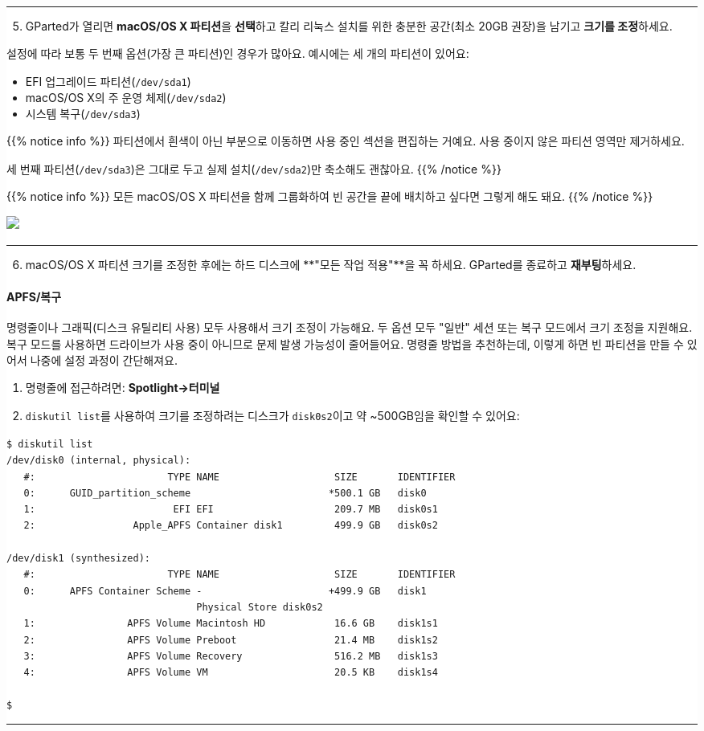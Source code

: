 
- - -

5. GParted가 열리면 **macOS/OS X 파티션**을 **선택**하고 칼리 리눅스 설치를 위한 충분한 공간(최소 20GB 권장)을 남기고 **크기를 조정**하세요.

설정에 따라 보통 두 번째 옵션(가장 큰 파티션)인 경우가 많아요. 예시에는 세 개의 파티션이 있어요:

- EFI 업그레이드 파티션(`/dev/sda1`)
- macOS/OS X의 주 운영 체제(`/dev/sda2`)
- 시스템 복구(`/dev/sda3`)

{{% notice info %}}
파티션에서 흰색이 아닌 부분으로 이동하면 사용 중인 섹션을 편집하는 거예요. 사용 중이지 않은 파티션 영역만 제거하세요.

세 번째 파티션(`/dev/sda3`)은 그대로 두고 실제 설치(`/dev/sda2`)만 축소해도 괜찮아요.
{{% /notice %}}

{{% notice info %}}
모든 macOS/OS X 파티션을 함께 그룹화하여 빈 공간을 끝에 배치하고 싶다면 그렇게 해도 돼요.
{{% /notice %}}

![](gparted-2.png)

- - -

6. macOS/OS X 파티션 크기를 조정한 후에는 하드 디스크에 **"모든 작업 적용"**을 꼭 하세요. GParted를 종료하고 **재부팅**하세요.

#### APFS/복구

명령줄이나 그래픽(디스크 유틸리티 사용) 모두 사용해서 크기 조정이 가능해요. 두 옵션 모두 "일반" 세션 또는 복구 모드에서 크기 조정을 지원해요. 복구 모드를 사용하면 드라이브가 사용 중이 아니므로 문제 발생 가능성이 줄어들어요. 명령줄 방법을 추천하는데, 이렇게 하면 빈 파티션을 만들 수 있어서 나중에 설정 과정이 간단해져요.

1. 명령줄에 접근하려면: **Spotlight->터미널**

2. `diskutil list`를 사용하여 크기를 조정하려는 디스크가 `disk0s2`이고 약 \~500GB임을 확인할 수 있어요:

```console
$ diskutil list
/dev/disk0 (internal, physical):
   #:                       TYPE NAME                    SIZE       IDENTIFIER
   0:      GUID_partition_scheme                        *500.1 GB   disk0
   1:                        EFI EFI                     209.7 MB   disk0s1
   2:                 Apple_APFS Container disk1         499.9 GB   disk0s2

/dev/disk1 (synthesized):
   #:                       TYPE NAME                    SIZE       IDENTIFIER
   0:      APFS Container Scheme -                      +499.9 GB   disk1
                                 Physical Store disk0s2
   1:                APFS Volume Macintosh HD            16.6 GB    disk1s1
   2:                APFS Volume Preboot                 21.4 MB    disk1s2
   3:                APFS Volume Recovery                516.2 MB   disk1s3
   4:                APFS Volume VM                      20.5 KB    disk1s4

$
```

- - -
